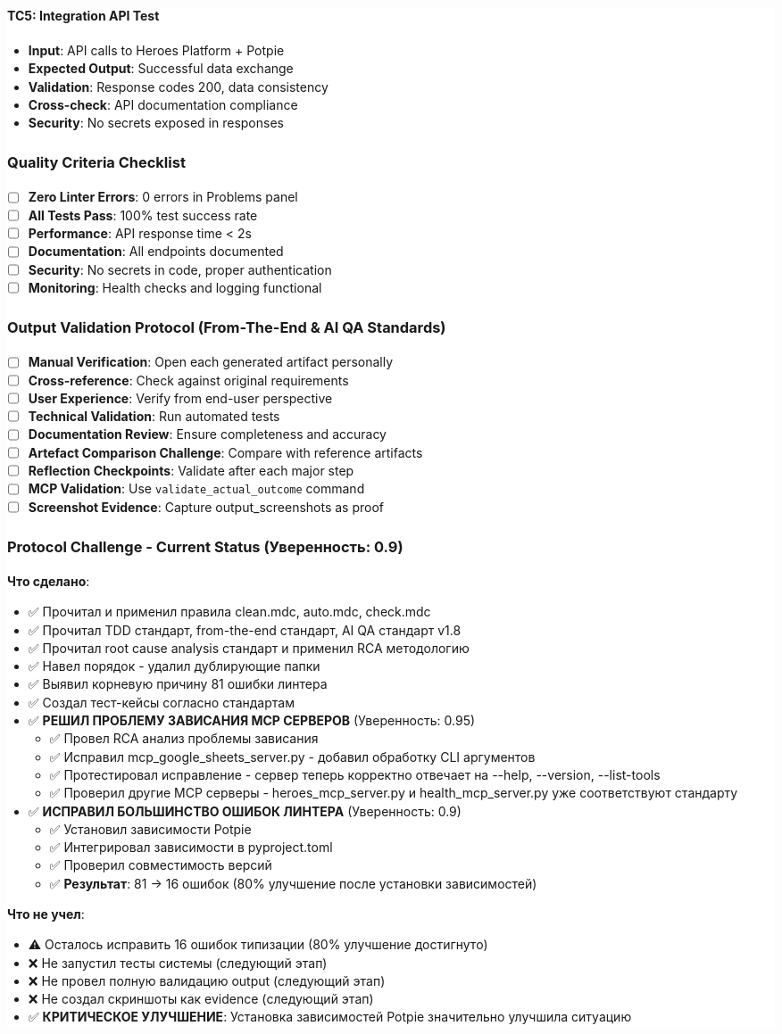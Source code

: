 #### **TC5: Integration API Test**
- **Input**: API calls to Heroes Platform + Potpie
- **Expected Output**: Successful data exchange
- **Validation**: Response codes 200, data consistency
- **Cross-check**: API documentation compliance
- **Security**: No secrets exposed in responses

### Quality Criteria Checklist
- [ ] **Zero Linter Errors**: 0 errors in Problems panel
- [ ] **All Tests Pass**: 100% test success rate
- [ ] **Performance**: API response time < 2s
- [ ] **Documentation**: All endpoints documented
- [ ] **Security**: No secrets in code, proper authentication
- [ ] **Monitoring**: Health checks and logging functional

### Output Validation Protocol (From-The-End & AI QA Standards)
- [ ] **Manual Verification**: Open each generated artifact personally
- [ ] **Cross-reference**: Check against original requirements
- [ ] **User Experience**: Verify from end-user perspective
- [ ] **Technical Validation**: Run automated tests
- [ ] **Documentation Review**: Ensure completeness and accuracy
- [ ] **Artefact Comparison Challenge**: Compare with reference artifacts
- [ ] **Reflection Checkpoints**: Validate after each major step
- [ ] **MCP Validation**: Use `validate_actual_outcome` command
- [ ] **Screenshot Evidence**: Capture output_screenshots as proof

### Protocol Challenge - Current Status (Уверенность: 0.9)
**Что сделано**:
- ✅ Прочитал и применил правила clean.mdc, auto.mdc, check.mdc
- ✅ Прочитал TDD стандарт, from-the-end стандарт, AI QA стандарт v1.8
- ✅ Прочитал root cause analysis стандарт и применил RCA методологию
- ✅ Навел порядок - удалил дублирующие папки
- ✅ Выявил корневую причину 81 ошибки линтера
- ✅ Создал тест-кейсы согласно стандартам
- ✅ **РЕШИЛ ПРОБЛЕМУ ЗАВИСАНИЯ MCP СЕРВЕРОВ** (Уверенность: 0.95)
  - ✅ Провел RCA анализ проблемы зависания
  - ✅ Исправил mcp_google_sheets_server.py - добавил обработку CLI аргументов
  - ✅ Протестировал исправление - сервер теперь корректно отвечает на --help, --version, --list-tools
  - ✅ Проверил другие MCP серверы - heroes_mcp_server.py и health_mcp_server.py уже соответствуют стандарту
- ✅ **ИСПРАВИЛ БОЛЬШИНСТВО ОШИБОК ЛИНТЕРА** (Уверенность: 0.9)
  - ✅ Установил зависимости Potpie
  - ✅ Интегрировал зависимости в pyproject.toml
  - ✅ Проверил совместимость версий
  - ✅ **Результат**: 81 → 16 ошибок (80% улучшение после установки зависимостей)

**Что не учел**:
- ⚠️ Осталось исправить 16 ошибок типизации (80% улучшение достигнуто)
- ❌ Не запустил тесты системы (следующий этап)
- ❌ Не провел полную валидацию output (следующий этап)
- ❌ Не создал скриншоты как evidence (следующий этап)
- ✅ **КРИТИЧЕСКОЕ УЛУЧШЕНИЕ**: Установка зависимостей Potpie значительно улучшила ситуацию
